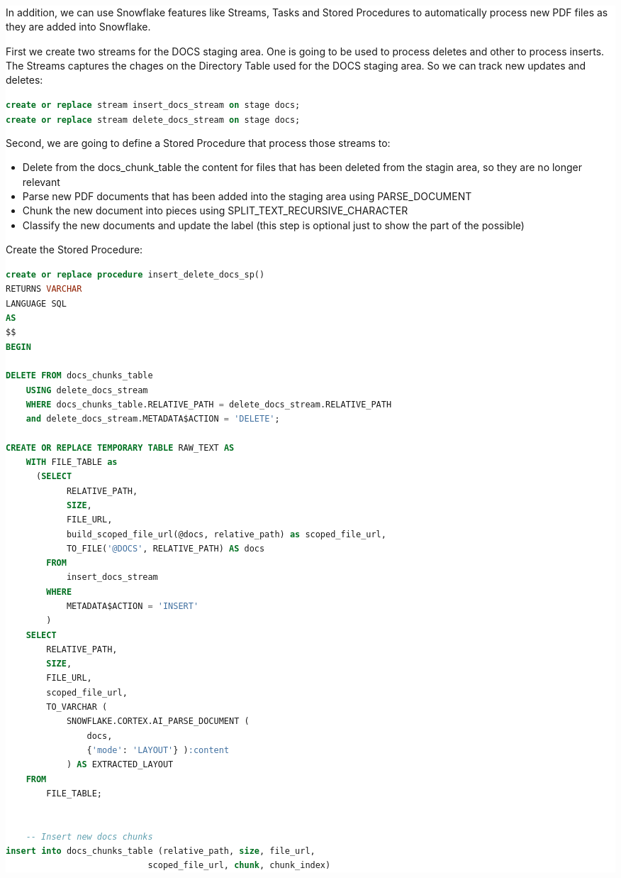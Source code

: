 In addition, we can use Snowflake features like Streams, Tasks and Stored Procedures to automatically process new PDF files as they are added into Snowflake. 

First we create two streams for the DOCS staging area. One is going to be used to process deletes and other to process inserts. The Streams captures the chages on the Directory Table used for the DOCS staging area. So we can track new updates and deletes:

```SQL
create or replace stream insert_docs_stream on stage docs;
create or replace stream delete_docs_stream on stage docs;
```

Second, we are going to define a Stored Procedure that process those streams to:

- Delete from the docs_chunk_table the content for files that has been deleted from the stagin area, so they are no longer relevant
- Parse new PDF documents that has been added into the staging area using PARSE_DOCUMENT
- Chunk the new document into pieces using SPLIT_TEXT_RECURSIVE_CHARACTER
- Classify the new documents and update the label (this step is optional just to show the part of the possible)

Create the Stored Procedure:

```SQL
create or replace procedure insert_delete_docs_sp()
RETURNS VARCHAR
LANGUAGE SQL
AS
$$
BEGIN

DELETE FROM docs_chunks_table
    USING delete_docs_stream
    WHERE docs_chunks_table.RELATIVE_PATH = delete_docs_stream.RELATIVE_PATH
    and delete_docs_stream.METADATA$ACTION = 'DELETE';

CREATE OR REPLACE TEMPORARY TABLE RAW_TEXT AS
    WITH FILE_TABLE as 
      (SELECT 
            RELATIVE_PATH,
            SIZE,
            FILE_URL,
            build_scoped_file_url(@docs, relative_path) as scoped_file_url,
            TO_FILE('@DOCS', RELATIVE_PATH) AS docs 
        FROM 
            insert_docs_stream
        WHERE 
            METADATA$ACTION = 'INSERT'        
        )
    SELECT 
        RELATIVE_PATH,
        SIZE,
        FILE_URL,
        scoped_file_url,
        TO_VARCHAR (
            SNOWFLAKE.CORTEX.AI_PARSE_DOCUMENT (
                docs,
                {'mode': 'LAYOUT'} ):content
            ) AS EXTRACTED_LAYOUT 
    FROM 
        FILE_TABLE;
    

    -- Insert new docs chunks
insert into docs_chunks_table (relative_path, size, file_url,
                            scoped_file_url, chunk, chunk_index)

```
